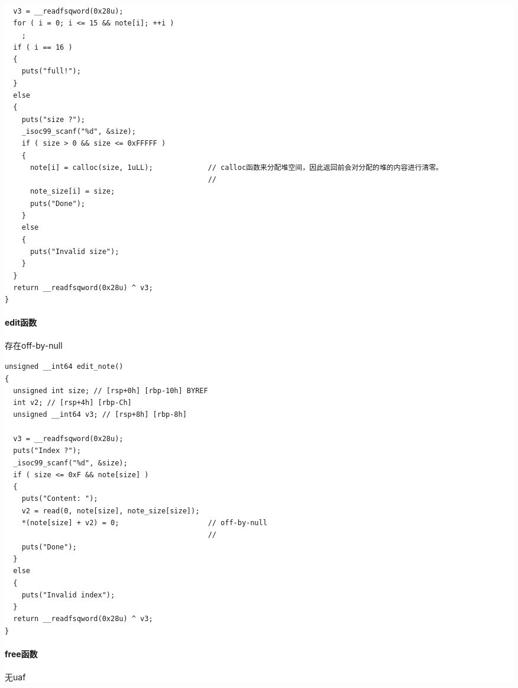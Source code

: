 	  v3 = __readfsqword(0x28u);
	  for ( i = 0; i <= 15 && note[i]; ++i )
	    ;
	  if ( i == 16 )
	  {
	    puts("full!");
	  }
	  else
	  {
	    puts("size ?");
	    _isoc99_scanf("%d", &size);
	    if ( size > 0 && size <= 0xFFFFF )
	    {
	      note[i] = calloc(size, 1uLL);             // calloc函数来分配堆空间，因此返回前会对分配的堆的内容进行清零。
	                                                // 
	      note_size[i] = size;
	      puts("Done");
	    }
	    else
	    {
	      puts("Invalid size");
	    }
	  }
	  return __readfsqword(0x28u) ^ v3;
	}

#### edit函数
存在off-by-null

	unsigned __int64 edit_note()
	{
	  unsigned int size; // [rsp+0h] [rbp-10h] BYREF
	  int v2; // [rsp+4h] [rbp-Ch]
	  unsigned __int64 v3; // [rsp+8h] [rbp-8h]
	
	  v3 = __readfsqword(0x28u);
	  puts("Index ?");
	  _isoc99_scanf("%d", &size);
	  if ( size <= 0xF && note[size] )
	  {
	    puts("Content: ");
	    v2 = read(0, note[size], note_size[size]);
	    *(note[size] + v2) = 0;                     // off-by-null
	                                                // 
	    puts("Done");
	  }
	  else
	  {
	    puts("Invalid index");
	  }
	  return __readfsqword(0x28u) ^ v3;
	}
#### free函数
无uaf
